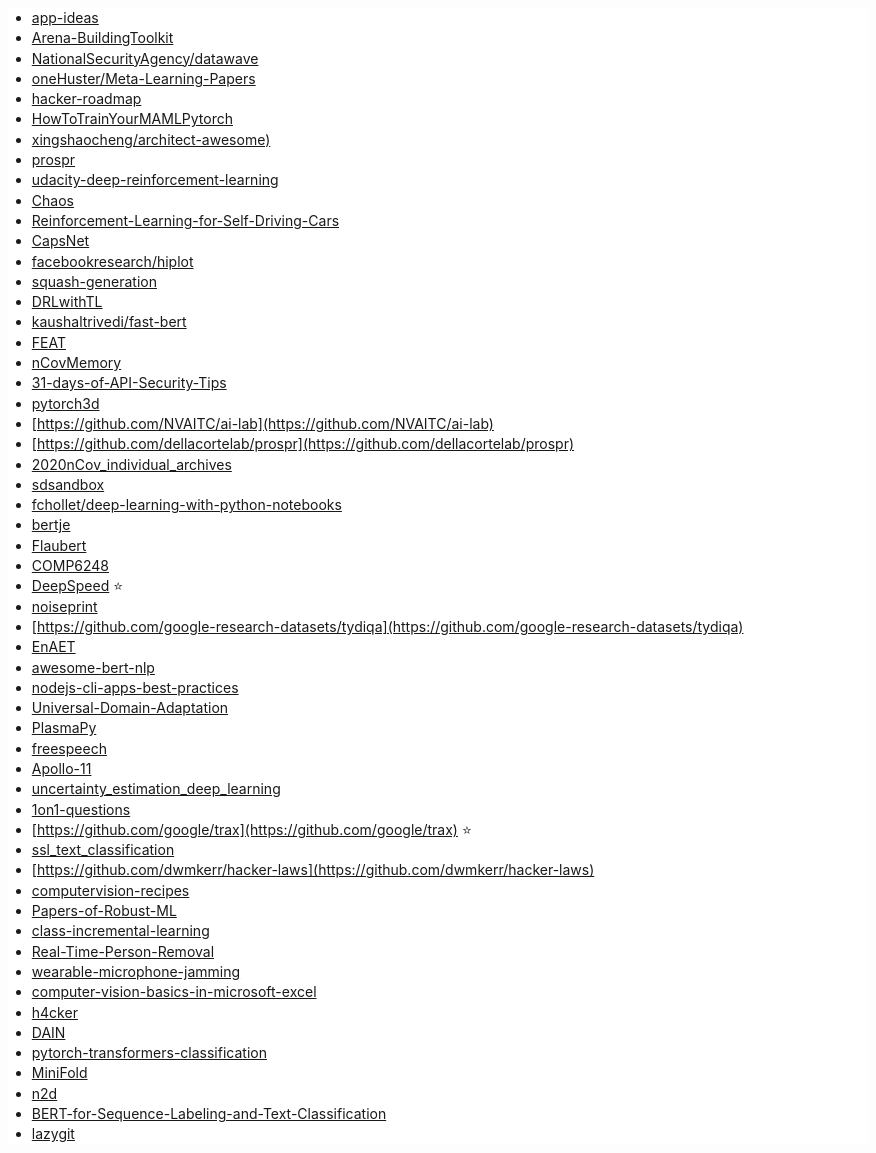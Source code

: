 - [app-ideas](https://github.com/florinpop17/app-ideas)
- [Arena-BuildingToolkit](https://github.com/YuhangSong/Arena-BuildingToolkit)
- [NationalSecurityAgency/datawave](https://github.com/NationalSecurityAgency/datawave)
- [oneHuster/Meta-Learning-Papers](https://github.com/oneHuster/Meta-Learning-Papers)
- [hacker-roadmap](https://github.com/sundowndev/hacker-roadmap)
- [HowToTrainYourMAMLPytorch](https://github.com/AntreasAntoniou/HowToTrainYourMAMLPytorch)
- [xingshaocheng/architect-awesome)](https://github.com/xingshaocheng/architect-awesome)
- [prospr](https://github.com/dellacortelab/prospr)
- [udacity-deep-reinforcement-learning](https://github.com/dalmia/udacity-deep-reinforcement-learning)
- [Chaos](https://github.com/jonnyhyman/Chaos)
- [Reinforcement-Learning-for-Self-Driving-Cars](https://github.com/songyanho/Reinforcement-Learning-for-Self-Driving-Cars)
- [CapsNet](https://github.com/loretoparisi/CapsNet)
- [facebookresearch/hiplot](https://github.com/facebookresearch/hiplot)
- [squash-generation](https://github.com/martiansideofthemoon/squash-generation)
- [DRLwithTL](https://github.com/aqeelanwar/DRLwithTL)
- [kaushaltrivedi/fast-bert](https://github.com/kaushaltrivedi/fast-bert)
- [FEAT](https://github.com/Sha-Lab/FEAT)
- [nCovMemory](https://github.com/2019ncovmemory/nCovMemory)
- [31-days-of-API-Security-Tips](https://github.com/smodnix/31-days-of-API-Security-Tips)
- [pytorch3d](https://github.com/facebookresearch/pytorch3d)
- [https://github.com/NVAITC/ai-lab](https://github.com/NVAITC/ai-lab)
- [https://github.com/dellacortelab/prospr](https://github.com/dellacortelab/prospr)
- [2020nCov_individual_archives](https://github.com/jiayiliujiayi/2020nCov_individual_archives)
- [sdsandbox](https://github.com/tawnkramer/sdsandbox)
- [fchollet/deep-learning-with-python-notebooks](https://github.com/fchollet/deep-learning-with-python-notebooks)
- [bertje](https://github.com/wietsedv/bertje)
- [Flaubert](https://github.com/getalp/Flaubert)
- [COMP6248](https://github.com/ecs-vlc/COMP6248)
- [DeepSpeed](https://github.com/microsoft/DeepSpeed) :star:
- [noiseprint](https://github.com/grip-unina/noiseprint)
- [https://github.com/google-research-datasets/tydiqa](https://github.com/google-research-datasets/tydiqa)
- [EnAET](https://github.com/wang3702/EnAET)
- [awesome-bert-nlp](https://github.com/cedrickchee/awesome-bert-nlp)
- [nodejs-cli-apps-best-practices](https://github.com/lirantal/nodejs-cli-apps-best-practices)
- [Universal-Domain-Adaptation](https://github.com/thuml/Universal-Domain-Adaptation)
- [PlasmaPy](https://github.com/PlasmaPy/PlasmaPy)
- [freespeech](https://github.com/Merkie/freespeech)
- [Apollo-11](https://github.com/chrislgarry/Apollo-11)
- [uncertainty_estimation_deep_learning](https://github.com/mattiasegu/uncertainty_estimation_deep_learning)
- [1on1-questions](https://github.com/VGraupera/1on1-questions)
- [https://github.com/google/trax](https://github.com/google/trax) :star:
- [ssl_text_classification](https://github.com/DevSinghSachan/ssl_text_classification)
- [https://github.com/dwmkerr/hacker-laws](https://github.com/dwmkerr/hacker-laws)
- [computervision-recipes](https://github.com/microsoft/computervision-recipes)
- [Papers-of-Robust-ML](https://github.com/P2333/Papers-of-Robust-ML)
- [class-incremental-learning](https://github.com/EdenBelouadah/class-incremental-learning)
- [Real-Time-Person-Removal](https://github.com/jasonmayes/Real-Time-Person-Removal)
- [wearable-microphone-jamming](https://github.com/y-x-c/wearable-microphone-jamming)
- [computer-vision-basics-in-microsoft-excel](https://github.com/amzn/computer-vision-basics-in-microsoft-excel)
- [h4cker](https://github.com/The-Art-of-Hacking/h4cker)
- [DAIN](https://github.com/baowenbo/DAIN)
- [pytorch-transformers-classification](https://github.com/ThilinaRajapakse/pytorch-transformers-classification)
- [MiniFold](https://github.com/EricAlcaide/MiniFold)
- [n2d](https://github.com/rymc/n2d)
- [BERT-for-Sequence-Labeling-and-Text-Classification](https://github.com/yuanxiaosc/BERT-for-Sequence-Labeling-and-Text-Classification)
- [lazygit](https://github.com/jesseduffield/lazygit)